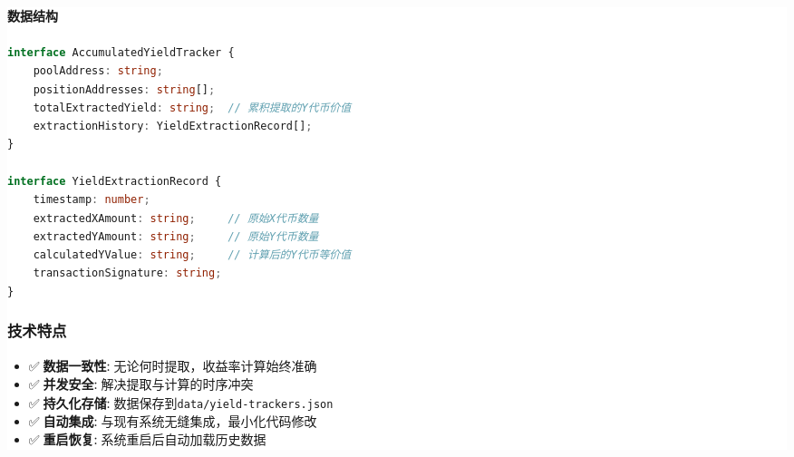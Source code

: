 #### 数据结构
```typescript
interface AccumulatedYieldTracker {
    poolAddress: string;
    positionAddresses: string[];
    totalExtractedYield: string;  // 累积提取的Y代币价值
    extractionHistory: YieldExtractionRecord[];
}

interface YieldExtractionRecord {
    timestamp: number;
    extractedXAmount: string;     // 原始X代币数量
    extractedYAmount: string;     // 原始Y代币数量  
    calculatedYValue: string;     // 计算后的Y代币等价值
    transactionSignature: string;
}
```

### 技术特点
- ✅ **数据一致性**: 无论何时提取，收益率计算始终准确
- ✅ **并发安全**: 解决提取与计算的时序冲突
- ✅ **持久化存储**: 数据保存到`data/yield-trackers.json`
- ✅ **自动集成**: 与现有系统无缝集成，最小化代码修改
- ✅ **重启恢复**: 系统重启后自动加载历史数据 